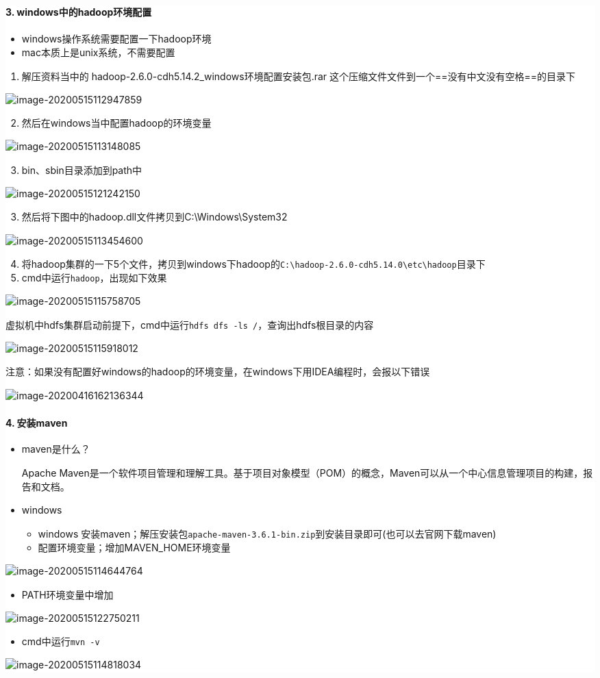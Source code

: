 #### 3. windows中的hadoop环境配置

- windows操作系统需要配置一下hadoop环境
- mac本质上是unix系统，不需要配置

1. 解压资料当中的 hadoop-2.6.0-cdh5.14.2_windows环境配置安装包.rar 这个压缩文件文件到一个==没有中文没有空格==的目录下

![image-20200515112947859](assets/image-20200515112947859.png)

2. 然后在windows当中配置hadoop的环境变量

![image-20200515113148085](assets/image-20200515113148085.png)

3. bin、sbin目录添加到path中

![image-20200515121242150](assets/image-20200515121242150.png)

3. 然后将下图中的hadoop.dll文件拷贝到C:\Windows\System32

![image-20200515113454600](assets/image-20200515113454600.png)

4. 将hadoop集群的一下5个文件，拷贝到windows下hadoop的`C:\hadoop-2.6.0-cdh5.14.0\etc\hadoop`目录下
5. cmd中运行`hadoop`，出现如下效果

![image-20200515115758705](assets/image-20200515115758705.png)

​	虚拟机中hdfs集群启动前提下，cmd中运行`hdfs dfs -ls /`，查询出hdfs根目录的内容

![image-20200515115918012](assets/image-20200515115918012.png)



​	注意：如果没有配置好windows的hadoop的环境变量，在windows下用IDEA编程时，会报以下错误

![image-20200416162136344](assets/image-20200416162136344.png)

#### 4. 安装maven

- maven是什么？

  Apache Maven是一个软件项目管理和理解工具。基于项目对象模型（POM）的概念，Maven可以从一个中心信息管理项目的构建，报告和文档。

- windows
  - windows 安装maven；解压安装包`apache-maven-3.6.1-bin.zip`到安装目录即可(也可以去官网下载maven)
  - 配置环境变量；增加MAVEN_HOME环境变量

![image-20200515114644764](assets/image-20200515114644764.png)

- PATH环境变量中增加

![image-20200515122750211](assets/image-20200515122750211.png)

- cmd中运行`mvn -v`	

![image-20200515114818034](assets/image-20200515114818034.png)
